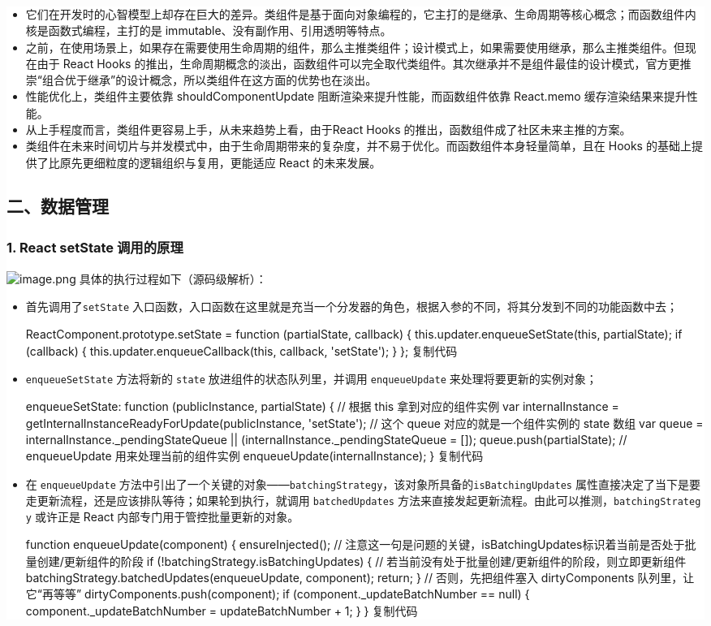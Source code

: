 *   它们在开发时的心智模型上却存在巨大的差异。类组件是基于面向对象编程的，它主打的是继承、生命周期等核心概念；而函数组件内核是函数式编程，主打的是 immutable、没有副作用、引用透明等特点。
*   之前，在使用场景上，如果存在需要使用生命周期的组件，那么主推类组件；设计模式上，如果需要使用继承，那么主推类组件。但现在由于 React Hooks 的推出，生命周期概念的淡出，函数组件可以完全取代类组件。其次继承并不是组件最佳的设计模式，官方更推崇“组合优于继承”的设计概念，所以类组件在这方面的优势也在淡出。
*   性能优化上，类组件主要依靠 shouldComponentUpdate 阻断渲染来提升性能，而函数组件依靠 React.memo 缓存渲染结果来提升性能。
*   从上手程度而言，类组件更容易上手，从未来趋势上看，由于React Hooks 的推出，函数组件成了社区未来主推的方案。
*   类组件在未来时间切片与并发模式中，由于生命周期带来的复杂度，并不易于优化。而函数组件本身轻量简单，且在 Hooks 的基础上提供了比原先更细粒度的逻辑组织与复用，更能适应 React 的未来发展。

二、数据管理
------

### 1\. React setState 调用的原理

![image.png](https://p3-juejin.byteimg.com/tos-cn-i-k3u1fbpfcp/1e15b888f3bd4a1db8b72259331a4747~tplv-k3u1fbpfcp-zoom-in-crop-mark:1512:0:0:0.awebp) 具体的执行过程如下（源码级解析）：

*   首先调用了`setState` 入口函数，入口函数在这里就是充当一个分发器的角色，根据入参的不同，将其分发到不同的功能函数中去；

    ReactComponent.prototype.setState = function (partialState, callback) {
      this.updater.enqueueSetState(this, partialState);
      if (callback) {
        this.updater.enqueueCallback(this, callback, 'setState');
      }
    };
    复制代码

*   `enqueueSetState` 方法将新的 `state` 放进组件的状态队列里，并调用 `enqueueUpdate` 来处理将要更新的实例对象；

    enqueueSetState: function (publicInstance, partialState) {
      // 根据 this 拿到对应的组件实例
      var internalInstance = getInternalInstanceReadyForUpdate(publicInstance, 'setState');
      // 这个 queue 对应的就是一个组件实例的 state 数组
      var queue = internalInstance._pendingStateQueue || (internalInstance._pendingStateQueue = []);
      queue.push(partialState);
      //  enqueueUpdate 用来处理当前的组件实例
      enqueueUpdate(internalInstance);
    }
    复制代码

*   在 `enqueueUpdate` 方法中引出了一个关键的对象——`batchingStrategy`，该对象所具备的`isBatchingUpdates` 属性直接决定了当下是要走更新流程，还是应该排队等待；如果轮到执行，就调用 `batchedUpdates` 方法来直接发起更新流程。由此可以推测，`batchingStrategy` 或许正是 React 内部专门用于管控批量更新的对象。

    function enqueueUpdate(component) {
      ensureInjected();
      // 注意这一句是问题的关键，isBatchingUpdates标识着当前是否处于批量创建/更新组件的阶段
      if (!batchingStrategy.isBatchingUpdates) {
        // 若当前没有处于批量创建/更新组件的阶段，则立即更新组件
        batchingStrategy.batchedUpdates(enqueueUpdate, component);
        return;
      }
      // 否则，先把组件塞入 dirtyComponents 队列里，让它“再等等”
      dirtyComponents.push(component);
      if (component._updateBatchNumber == null) {
        component._updateBatchNumber = updateBatchNumber + 1;
      }
    }
    复制代码
